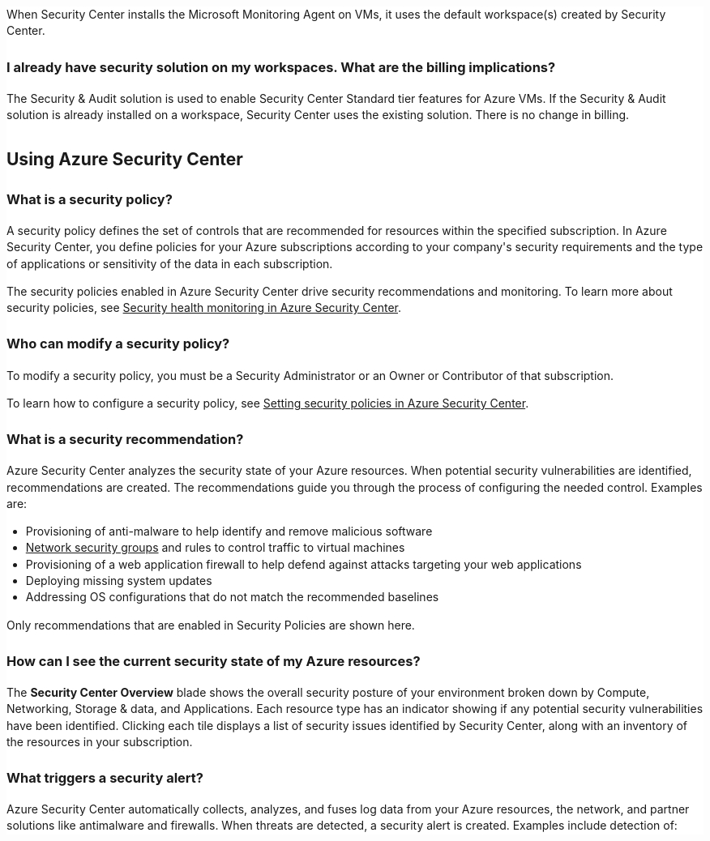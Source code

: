 When Security Center installs the Microsoft Monitoring Agent on VMs, it uses the default workspace(s) created by Security Center.

### I already have security solution on my workspaces. What are the billing implications?
The Security & Audit solution is used to enable Security Center Standard tier features for Azure VMs. If the Security & Audit solution is already installed on a workspace, Security Center uses the existing solution. There is no change in billing.

## Using Azure Security Center
### What is a security policy?
A security policy defines the set of controls that are recommended for resources within the specified subscription. In Azure Security Center, you define policies for your Azure subscriptions according to your company's security requirements and the type of applications or sensitivity of the data in each subscription.

The security policies enabled in Azure Security Center drive security recommendations and monitoring. To learn more about security policies, see [Security health monitoring in Azure Security Center](security-center-monitoring.md).

### Who can modify a security policy?
To modify a security policy, you must be a Security Administrator or an Owner or Contributor of that subscription.

To learn how to configure a security policy, see [Setting security policies in Azure Security Center](tutorial-security-policy.md).

### What is a security recommendation?
Azure Security Center analyzes the security state of your Azure resources. When potential security vulnerabilities are identified, recommendations are created. The recommendations guide you through the process of configuring the needed control. Examples are:

* Provisioning of anti-malware to help identify and remove malicious software
* [Network security groups](../virtual-network/security-overview.md) and rules to control traffic to virtual machines
* Provisioning of a web application firewall to help defend against attacks targeting your web applications
* Deploying missing system updates
* Addressing OS configurations that do not match the recommended baselines

Only recommendations that are enabled in Security Policies are shown here.

### How can I see the current security state of my Azure resources?
The **Security Center Overview** blade shows the overall security posture of your environment broken down by Compute, Networking, Storage & data, and Applications. Each resource type has an indicator showing if any potential security vulnerabilities have been identified. Clicking each tile displays a list of security issues identified by Security Center, along with an inventory of the resources in your subscription.

### What triggers a security alert?
Azure Security Center automatically collects, analyzes, and fuses log data from your Azure resources, the network, and partner solutions like antimalware and firewalls. When threats are detected, a security alert is created. Examples include detection of:
